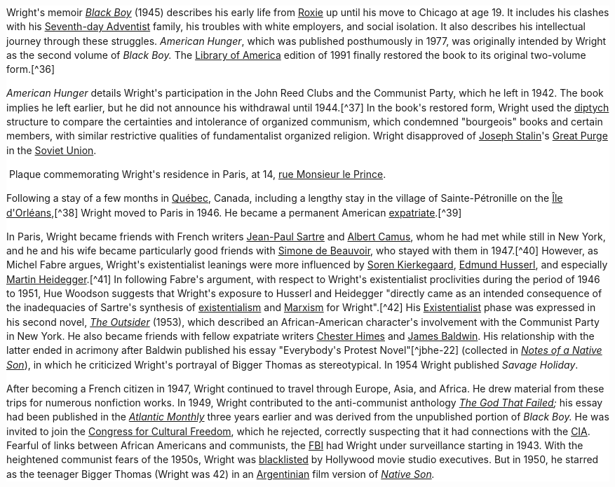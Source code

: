 Wright's memoir *[Black Boy](https://en.m.wikipedia.org/wiki/Black_Boy "Black Boy")* (1945) describes his early life from [Roxie](https://en.m.wikipedia.org/wiki/Roxie,_Mississippi "Roxie, Mississippi") up until his move to Chicago at age 19. It includes his clashes with his [Seventh-day Adventist](https://en.m.wikipedia.org/wiki/Seventh-day_Adventist_Church "Seventh-day Adventist Church") family, his troubles with white employers, and social isolation. It also describes his intellectual journey through these struggles. *American Hunger*, which was published posthumously in 1977, was originally intended by Wright as the second volume of *Black Boy.* The [Library of America](https://en.m.wikipedia.org/wiki/Library_of_America "Library of America") edition of 1991 finally restored the book to its original two-volume form.[^36]

*American Hunger* details Wright's participation in the John Reed Clubs and the Communist Party, which he left in 1942. The book implies he left earlier, but he did not announce his withdrawal until 1944.[^37] In the book's restored form, Wright used the [diptych](https://en.m.wikipedia.org/wiki/Diptych "Diptych") structure to compare the certainties and intolerance of organized communism, which condemned "bourgeois" books and certain members, with similar restrictive qualities of fundamentalist organized religion. Wright disapproved of [Joseph Stalin](https://en.m.wikipedia.org/wiki/Joseph_Stalin "Joseph Stalin")'s [Great Purge](https://en.m.wikipedia.org/wiki/Great_Purge "Great Purge") in the [Soviet Union](https://en.m.wikipedia.org/wiki/Soviet_Union "Soviet Union").

 Plaque commemorating Wright's residence in Paris, at 14, [rue Monsieur le Prince](https://en.m.wikipedia.org/wiki/Rue_Monsieur-le-Prince "Rue Monsieur-le-Prince").

Following a stay of a few months in [Québec](https://en.m.wikipedia.org/wiki/Qu%C3%A9bec "Québec"), Canada, including a lengthy stay in the village of Sainte-Pétronille on the [Île d'Orléans](https://en.m.wikipedia.org/wiki/%C3%8Ele_d%27Orl%C3%A9ans "Île d'Orléans"),[^38] Wright moved to Paris in 1946. He became a permanent American [expatriate](https://en.m.wikipedia.org/wiki/Expatriate "Expatriate").[^39]

In Paris, Wright became friends with French writers [Jean-Paul Sartre](https://en.m.wikipedia.org/wiki/Jean-Paul_Sartre "Jean-Paul Sartre") and [Albert Camus](https://en.m.wikipedia.org/wiki/Albert_Camus "Albert Camus"), whom he had met while still in New York, and he and his wife became particularly good friends with [Simone de Beauvoir](https://en.m.wikipedia.org/wiki/Simone_de_Beauvoir "Simone de Beauvoir"), who stayed with them in 1947.[^40] However, as Michel Fabre argues, Wright's existentialist leanings were more influenced by [Soren Kierkegaard](https://en.m.wikipedia.org/wiki/Soren_Kierkegaard "Soren Kierkegaard"), [Edmund Husserl](https://en.m.wikipedia.org/wiki/Edmund_Husserl "Edmund Husserl"), and especially [Martin Heidegger](https://en.m.wikipedia.org/wiki/Martin_Heidegger "Martin Heidegger").[^41] In following Fabre's argument, with respect to Wright's existentialist proclivities during the period of 1946 to 1951, Hue Woodson suggests that Wright's exposure to Husserl and Heidegger "directly came as an intended consequence of the inadequacies of Sartre's synthesis of [existentialism](https://en.m.wikipedia.org/wiki/Existentialism "Existentialism") and [Marxism](https://en.m.wikipedia.org/wiki/Marxism "Marxism") for Wright".[^42] His [Existentialist](https://en.m.wikipedia.org/wiki/Existentialist "Existentialist") phase was expressed in his second novel, *[The Outsider](https://en.m.wikipedia.org/wiki/The_Outsider_\(Richard_Wright\) "The Outsider (Richard Wright)")* (1953), which described an African-American character's involvement with the Communist Party in New York. He also became friends with fellow expatriate writers [Chester Himes](https://en.m.wikipedia.org/wiki/Chester_Himes "Chester Himes") and [James Baldwin](https://en.m.wikipedia.org/wiki/James_Baldwin "James Baldwin"). His relationship with the latter ended in acrimony after Baldwin published his essay "Everybody's Protest Novel"[^jbhe-22] (collected in *[Notes of a Native Son](https://en.m.wikipedia.org/wiki/Notes_of_a_Native_Son "Notes of a Native Son")*), in which he criticized Wright's portrayal of Bigger Thomas as stereotypical. In 1954 Wright published *Savage Holiday*.

After becoming a French citizen in 1947, Wright continued to travel through Europe, Asia, and Africa. He drew material from these trips for numerous nonfiction works. In 1949, Wright contributed to the anti-communist anthology *[The God That Failed](https://en.m.wikipedia.org/wiki/The_God_That_Failed "The God That Failed");* his essay had been published in the *[Atlantic Monthly](https://en.m.wikipedia.org/wiki/Atlantic_Monthly "Atlantic Monthly")* three years earlier and was derived from the unpublished portion of *Black Boy.* He was invited to join the [Congress for Cultural Freedom](https://en.m.wikipedia.org/wiki/Congress_for_Cultural_Freedom "Congress for Cultural Freedom"), which he rejected, correctly suspecting that it had connections with the [CIA](https://en.m.wikipedia.org/wiki/CIA "CIA"). Fearful of links between African Americans and communists, the [FBI](https://en.m.wikipedia.org/wiki/FBI "FBI") had Wright under surveillance starting in 1943. With the heightened communist fears of the 1950s, Wright was [blacklisted](https://en.m.wikipedia.org/wiki/Hollywood_blacklist "Hollywood blacklist") by Hollywood movie studio executives. But in 1950, he starred as the teenager Bigger Thomas (Wright was 42) in an [Argentinian](https://en.m.wikipedia.org/wiki/Argentina "Argentina") film version of *[Native Son](https://en.m.wikipedia.org/wiki/Native_Son_\(1951_film\) "Native Son (1951 film)").*